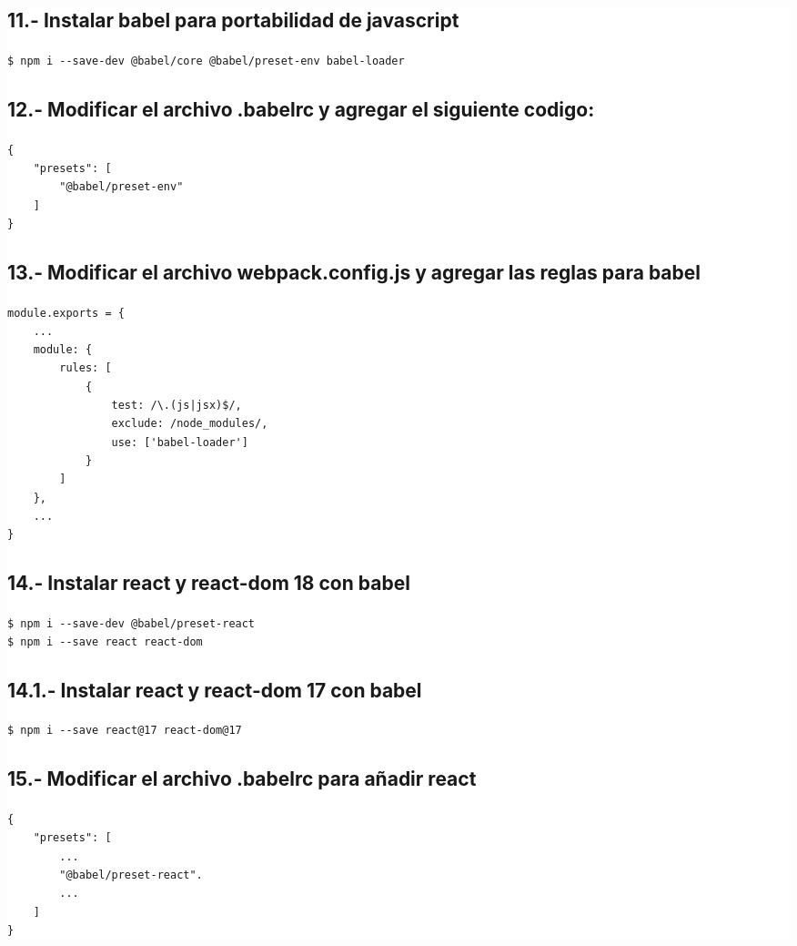 ## 11.- Instalar babel para portabilidad de javascript

    $ npm i --save-dev @babel/core @babel/preset-env babel-loader

## 12.- Modificar el archivo .babelrc y agregar el siguiente codigo:

    {
        "presets": [
            "@babel/preset-env"
        ]
    }

## 13.- Modificar el archivo webpack.config.js y agregar las reglas para babel

    module.exports = {
        ...
        module: {
            rules: [
                {
                    test: /\.(js|jsx)$/,
                    exclude: /node_modules/,
                    use: ['babel-loader']
                }
            ]
        },
        ...
    }

## 14.- Instalar react y react-dom 18 con babel

    $ npm i --save-dev @babel/preset-react
    $ npm i --save react react-dom 


## 14.1.- Instalar react y react-dom 17 con babel

    $ npm i --save react@17 react-dom@17 

## 15.- Modificar el archivo .babelrc para añadir react

    {
        "presets": [
            ...
            "@babel/preset-react".
            ...
        ]
    }
